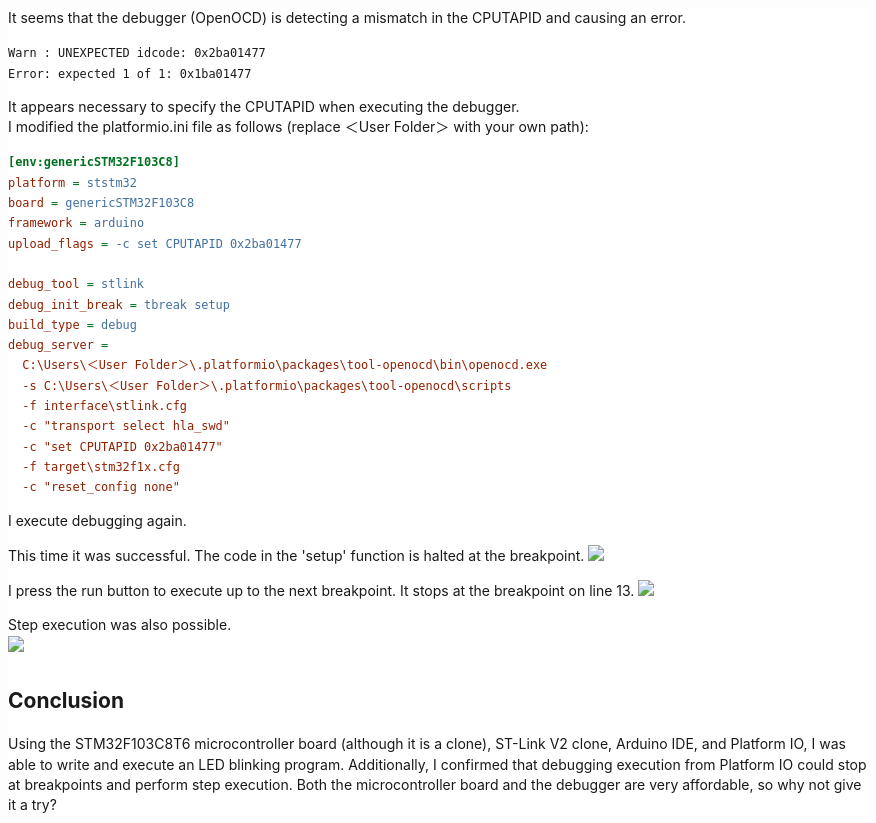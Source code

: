 It seems that the debugger (OpenOCD) is detecting a mismatch in the CPUTAPID and causing an error.  
```text
Warn : UNEXPECTED idcode: 0x2ba01477
Error: expected 1 of 1: 0x1ba01477
```

It appears necessary to specify the CPUTAPID when executing the debugger.  
I modified the platformio.ini file as follows (replace ＜User Folder＞ with your own path):  
```ini
[env:genericSTM32F103C8]
platform = ststm32
board = genericSTM32F103C8
framework = arduino
upload_flags = -c set CPUTAPID 0x2ba01477

debug_tool = stlink
debug_init_break = tbreak setup
build_type = debug
debug_server =
  C:\Users\＜User Folder＞\.platformio\packages\tool-openocd\bin\openocd.exe
  -s C:\Users\＜User Folder＞\.platformio\packages\tool-openocd\scripts
  -f interface\stlink.cfg
  -c "transport select hla_swd"
  -c "set CPUTAPID 0x2ba01477"
  -f target\stm32f1x.cfg
  -c "reset_config none"
```

I execute debugging again.  

This time it was successful. The code in the 'setup' function is halted at the breakpoint.
![](https://gyazo.com/0296988ccd680e530daf6e47f4d1cb2a.png)

I press the run button to execute up to the next breakpoint. It stops at the breakpoint on line 13.
![](https://gyazo.com/150ab3f8b761ef872d6be7f05efee893.png)

Step execution was also possible.  
![](https://gyazo.com/9f24a3a47b898dd8caf02deacb9ce9c6.png)

## Conclusion

Using the STM32F103C8T6 microcontroller board (although it is a clone), ST-Link V2 clone, Arduino IDE, and Platform IO, I was able to write and execute an LED blinking program. Additionally, I confirmed that debugging execution from Platform IO could stop at breakpoints and perform step execution. Both the microcontroller board and the debugger are very affordable, so why not give it a try?
